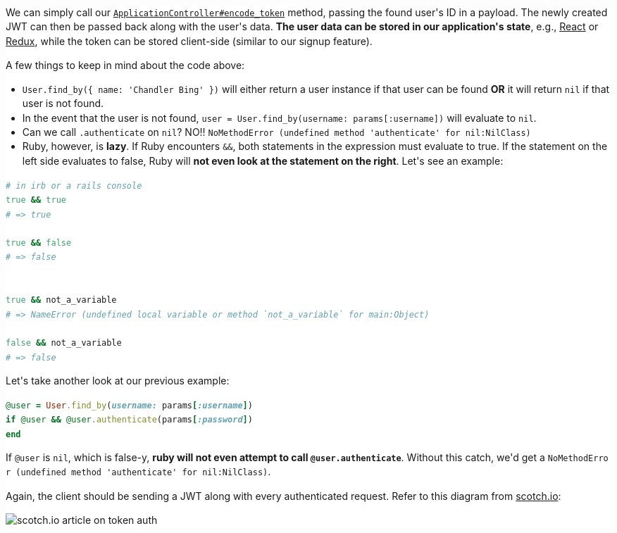 We can simply call our
[`ApplicationController#encode_token`][application_controller] method, passing
the found user's ID in a payload. The newly created JWT can then be passed back
along with the user's data. **The user data can be stored in our application's
state**, e.g., [React](https://reactjs.org/) or [Redux](https://redux.js.org/),
while the token can be stored client-side (similar to our signup feature).

A few things to keep in mind about the code above:

- `User.find_by({ name: 'Chandler Bing' })` will either return a user instance
  if that user can be found **OR** it will return `nil` if that user is not
  found.
- In the event that the user is not found,
  `user = User.find_by(username: params[:username])` will evaluate to `nil`.
- Can we call `.authenticate` on `nil`? NO!!
  `NoMethodError (undefined method 'authenticate' for nil:NilClass)`
- Ruby, however, is **lazy**. If Ruby encounters `&&`, both statements in the
  expression must evaluate to true. If the statement on the left side evaluates
  to false, Ruby will **not even look at the statement on the right**. Let's see
  an example:

```ruby
# in irb or a rails console
true && true
# => true

true && false
# => false


true && not_a_variable
# => NameError (undefined local variable or method `not_a_variable` for main:Object)

false && not_a_variable
# => false
```

Let's take another look at our previous example:

```ruby
@user = User.find_by(username: params[:username])
if @user && @user.authenticate(params[:password])
end
```

If `@user` is `nil`, which is false-y, **ruby will not even attempt to call
`@user.authenticate`**. Without this catch, we'd get a
`NoMethodError (undefined method 'authenticate' for nil:NilClass)`.

Again, the client should be sending a JWT along with every authenticated
request. Refer to this diagram from
[scotch.io](https://scotch.io/tutorials/the-ins-and-outs-of-token-based-authentication):

![scotch.io article on token auth](https://cdn.scotch.io/scotchy-uploads/2014/11/tokens-new.png)


[gemfile]: /server/Gemfile
[schema]: /server/db/schema.rb
[application_controller]: /server/app/controllers/application_controller.rb
[auth_controller]: /server/app/controllers/api/v1/auth_controller.rb
[users_controller]: /server/app/controllers/api/v1/users_controller.rb
[user_model]: /server/app/models/user.rb
[user_serializer]: /server/app/serializers/user_serializer.rb
[cors]: /server/config/initializers/cors.rb
[routes]: /server/config/routes.rb